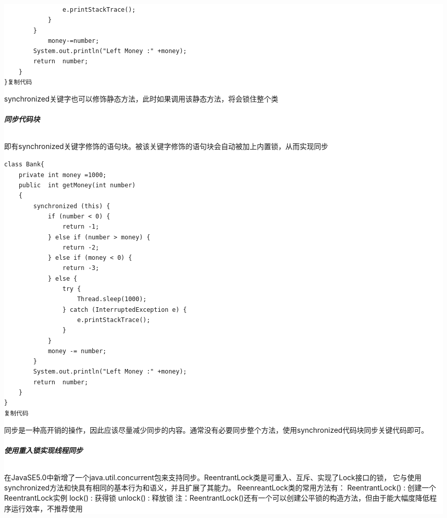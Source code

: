 ```
                e.printStackTrace();
            }
        }
            money-=number;
        System.out.println("Left Money :" +money);
        return  number;
    }
}复制代码
```

 synchronized关键字也可以修饰静态方法，此时如果调用该静态方法，将会锁住整个类

###### **同步代码块**

即有synchronized关键字修饰的语句块。被该关键字修饰的语句块会自动被加上内置锁，从而实现同步

```
class Bank{
    private int money =1000;
    public  int getMoney(int number)
    {
        synchronized (this) {
            if (number < 0) {
                return -1;
            } else if (number > money) {
                return -2;
            } else if (money < 0) {
                return -3;
            } else {
                try {
                    Thread.sleep(1000);
                } catch (InterruptedException e) {
                    e.printStackTrace();
                }
            }
            money -= number;
        }
        System.out.println("Left Money :" +money);
        return  number;
    }
}
复制代码
```

同步是一种高开销的操作，因此应该尽量减少同步的内容。通常没有必要同步整个方法，使用synchronized代码块同步关键代码即可。

###### **使用重入锁实现线程同步**

在JavaSE5.0中新增了一个java.util.concurrent包来支持同步。ReentrantLock类是可重入、互斥、实现了Lock接口的锁， 它与使用synchronized方法和快具有相同的基本行为和语义，并且扩展了其能力。
     ReenreantLock类的常用方法有：
         ReentrantLock() : 创建一个ReentrantLock实例 
         lock() : 获得锁 
         unlock() : 释放锁 
    注：ReentrantLock()还有一个可以创建公平锁的构造方法，但由于能大幅度降低程序运行效率，不推荐使用 

